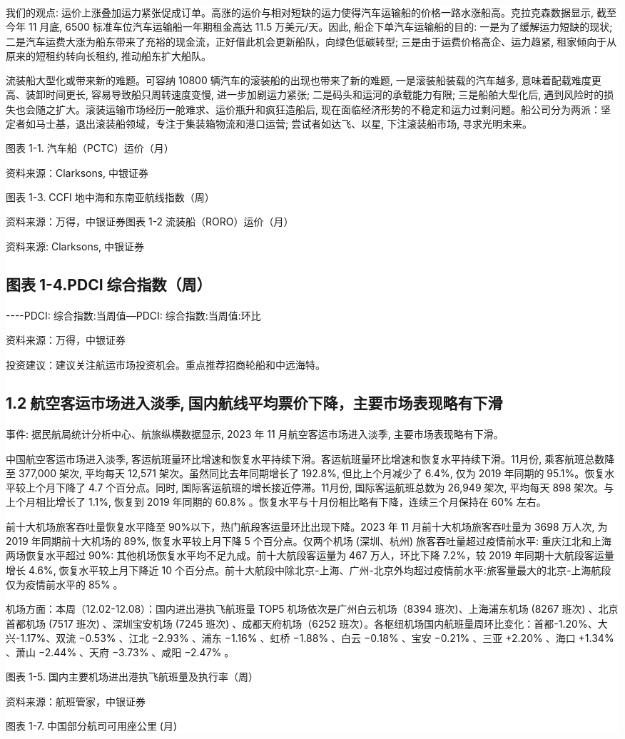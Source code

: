 我们的观点: 运价上涨叠加运力紧张促成订单。高涨的运价与相对短缺的运力使得汽车运输船的价格一路水涨船高。克拉克森数据显示, 截至今年 11 月底, 6500 标准车位汽车运输船一年期租金高达 11.5 万美元/天。因此, 船企下单汽车运输船的目的: 一是为了缓解运力短缺的现状; 二是汽车运费大涨为船东带来了充裕的现金流，正好借此机会更新船队，向绿色低碳转型; 三是由于运费价格高企、运力趋紧, 租家倾向于从原来的短租约转向长租约, 推动船东扩大船队。

流装船大型化或带来新的难题。可容纳 10800 辆汽车的滚装船的出现也带来了新的难题, 一是滚装船装载的汽车越多, 意味着配载难度更高、装卸时间更长, 容易导致船只周转速度变慢, 进一步加剧运力紧张; 二是码头和运河的承载能力有限; 三是船舶大型化后, 遇到风险时的损失也会随之扩大。滚装运输市场经历一舱难求、运价瓶升和疯狂造船后, 现在面临经济形势的不稳定和运力过剩问题。船公司分为两派：坚定者如马士基，退出滚装船领域，专注于集装箱物流和港口运营; 尝试者如达飞、以星, 下注滚装船市场, 寻求光明未来。

图表 1-1. 汽车船（PCTC）运价（月）



资料来源：Clarksons, 中银证券

图表 1-3. CCFI 地中海和东南亚航线指数（周）



资料来源：万得，中银证券图表 1-2 流装船（RORO）运价（月）



资料来源: Clarksons, 中银证券

## 图表 1-4.PDCI 综合指数（周）



----PDCI: 综合指数:当周值—PDCI: 综合指数:当周值:环比

资料来源：万得，中银证券

投资建议：建议关注航运市场投资机会。重点推荐招商轮船和中远海特。

## 1.2 航空客运市场进入淡季, 国内航线平均票价下降，主要市场表现略有下滑

事件: 据民航局统计分析中心、航旅纵横数据显示, 2023 年 11 月航空客运市场进入淡季, 主要市场表现略有下滑。

中国航空客运市场进入淡季, 客运航班量环比增速和恢复水平持续下滑。客运航班量环比增速和恢复水平持续下滑。11月份, 乘客航班总数降至 377,000 架次, 平均每天 12,571 架次。虽然同比去年同期增长了 192.8\%, 但比上个月减少了 $6.4 \%$, 仅为 2019 年同期的 95.1\%。恢复水平较上个月下降了 4.7 个百分点。同时, 国际客运航班的增长接近停滞。11月份, 国际客运航班总数为 26,949 架次, 平均每天 898 架次。与上个月相比增长了 $1.1 \%$, 恢复到 2019 年同期的 $60.8 \%$ 。恢复水平与十月份相比略有下降，连续三个月保持在 $60 \%$ 左右。

前十大机场旅客吞吐量恢复水平降至 90\%以下，热门航段客运量环比出现下降。2023 年 11 月前十大机场旅客吞吐量为 3698 万人次, 为 2019 年同期前十大机场的 89\%, 恢复水平较上月下降 5 个百分点。仅两个机场 (深圳、杭州) 旅客吞吐量超过疫情前水平: 重庆江北和上海两场恢复水平超过 90\%: 其他机场恢复水平均不足九成。前十大航段客运量为 467 万人，环比下降 7.2\%，较 2019 年同期十大航段客运量增长 $4.6 \%$, 恢复水平较上月下降近 10 个百分点。前十大航段中除北京-上海、广州-北京外均超过疫情前水平:旅客量最大的北京-上海航段仅为疫情前水平的 $85 \%$ 。

机场方面：本周（12.02-12.08）：国内进出港执飞航班量 TOP5 机场依次是广州白云机场（8394 班次)、上海浦东机场 (8267 班次) 、北京首都机场 (7517 班次) 、深圳宝安机场 (7245 班次) 、成都天府机场（6252 班次）。各枢纽机场国内航班量周环比变化：首都-1.20\%、大兴-1.17\%、双流 $-0.53 \%$ 、江北 $-2.93 \%$ 、浦东 $-1.16 \%$ 、虹桥 $-1.88 \%$ 、白云 $-0.18 \%$ 、宝安 $-0.21 \%$ 、三亚 $+2.20 \%$ 、海口 $+1.34 \%$ 、萧山 $-2.44 \%$ 、天府 $-3.73 \%$ 、咸阳 $-2.47 \%$ 。

图表 1-5. 国内主要机场进出港执飞航班量及执行率（周）



资料来源：航班管家，中银证券

图表 1-7. 中国部分航司可用座公里 (月)


